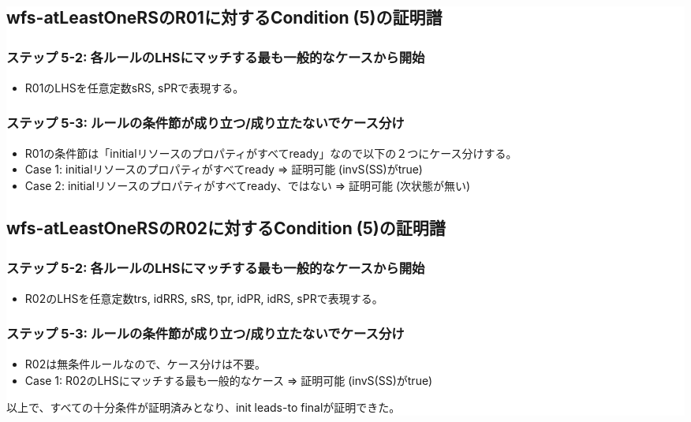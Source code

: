 ## wfs-atLeastOneRSのR01に対するCondition (5)の証明譜
### ステップ 5-2: 各ルールのLHSにマッチする最も一般的なケースから開始
 - R01のLHSを任意定数sRS, sPRで表現する。

### ステップ 5-3: ルールの条件節が成り立つ/成り立たないでケース分け
 - R01の条件節は「initialリソースのプロパティがすべてready」なので以下の２つにケース分けする。
 - Case 1: initialリソースのプロパティがすべてready         => 証明可能 (invS(SS)がtrue)
 - Case 2: initialリソースのプロパティがすべてready、ではない => 証明可能 (次状態が無い)

## wfs-atLeastOneRSのR02に対するCondition (5)の証明譜
### ステップ 5-2: 各ルールのLHSにマッチする最も一般的なケースから開始
 - R02のLHSを任意定数trs, idRRS, sRS, tpr, idPR, idRS, sPRで表現する。

### ステップ 5-3: ルールの条件節が成り立つ/成り立たないでケース分け
 - R02は無条件ルールなので、ケース分けは不要。
 - Case 1: R02のLHSにマッチする最も一般的なケース => 証明可能 (invS(SS)がtrue)

以上で、すべての十分条件が証明済みとなり、init leads-to finalが証明できた。

